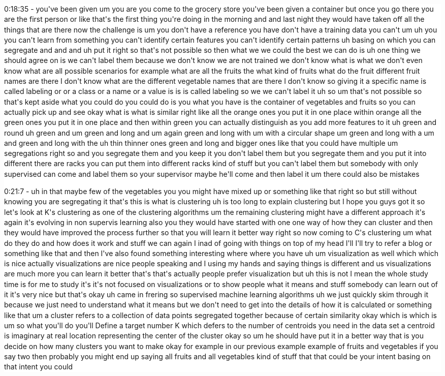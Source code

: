 0:18:35 -  you've been given um you are you come to the grocery store you've been given a container but once you go there you are the first person or like that's the first thing you're doing in the morning and and last night they would have taken off all the things that are there now the challenge is um you don't have a reference you have don't have a training data you can't um uh you you can't learn from something you can't identify certain features you can't identify certain patterns uh basing on which you can segregate and and and uh put it right so that's not possible so then what we we could the best we can do is uh one thing we should agree on is we can't label them because we don't know we are not trained we don't know what is what we don't even know what are all possible scenarios for example what are all the fruits the what kind of fruits what do the fruit different fruit names are there I don't know what are the different vegetable names that are there I don't know so giving it a specific name is called labeling or or a class or a name or a value is is is called labeling so we we can't label it uh so um that's not possible so that's kept aside what you could do you could do is you what you have is the container of vegetables and fruits so you can actually pick up and see okay what is what is similar right like all the orange ones you put it in one place within orange all the green ones you put it in one place and then within green you can actually distinguish as you add more features to it uh green and round uh green and um green and long and um again green and long with um with a circular shape um green and long with a um and green and long with the uh thin thinner ones green and long and bigger ones like that you could have multiple um segregations right so and you segregate them and you keep it you don't label them but you segregate them and you put it into different there are racks you can put them into different racks kind of stuff but you can't label them but somebody with only supervised can come and label them so your supervisor maybe he'll come and then label it um there could also be mistakes

0:21:7 -  uh in that maybe few of the vegetables you you might have mixed up or something like that right so but still without knowing you are segregating it that's this is what is clustering uh is too long to explain clustering but I hope you guys got it so let's look at K's clustering as one of the clustering algorithms um the remaining clustering might have a different approach it's again it's evolving in non supervis learning also you they would have started with one one way of how they can cluster and then they would have improved the process further so that you will learn it better way right so now coming to C's clustering um what do they do and how does it work and stuff we can again I inad of going with things on top of my head I'll I'll try to refer a blog or something like that and then I've also found something interesting where where you have uh um visualization as well which which is nice actually visualizations are nice people speaking and I using my hands and saying things is different and us visualizations are much more you can learn it better that's that's actually people prefer visualization but uh this is not I mean the whole study time is for me to study it's it's not focused on visualizations or to show people what it means and stuff somebody can learn out of it it's very nice but that's okay uh came in frering so supervised machine learning algorithms uh we just quickly skim through it because we just need to understand what it means but we don't need to get into the details of how it is calculated or something like that um a cluster refers to a collection of data points segregated together because of certain similarity okay which is which is um so what you'll do you'll Define a target number K which defers to the number of centroids you need in the data set a centroid is imaginary at real location representing the center of the cluster okay so um he should have put it in a better way that is you decide on how many clusters you want to make okay for example in our previous example example of fruits and vegetables if you say two then probably you might end up saying all fruits and all vegetables kind of stuff that that could be your intent basing on that intent you could
